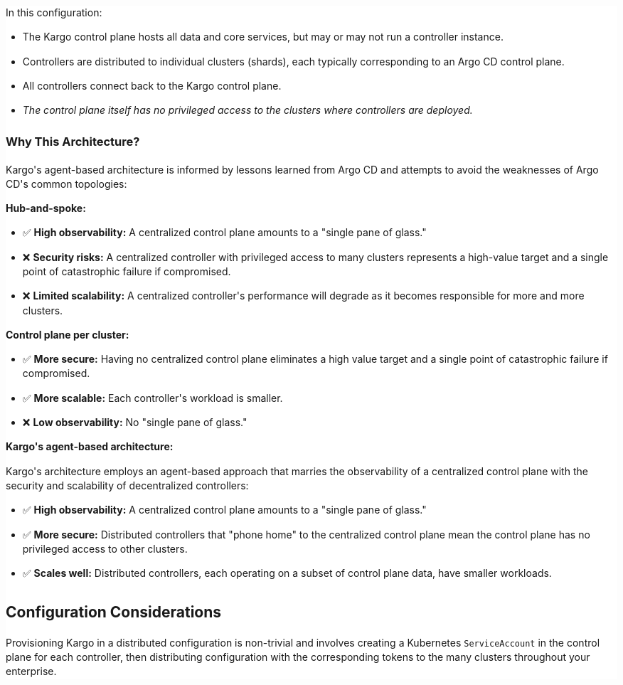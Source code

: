 In this configuration:

- The Kargo control plane hosts all data and core services, but may or may not
  run a controller instance.

- Controllers are distributed to individual clusters (shards), each typically
  corresponding to an Argo CD control plane.

- All controllers connect back to the Kargo control plane.

- *The control plane itself has no privileged access to the clusters where
  controllers are deployed.*

### Why This Architecture?

Kargo's agent-based architecture is informed by lessons learned from Argo CD
and attempts to avoid the weaknesses of Argo CD's common topologies:

**Hub-and-spoke:**

- ✅ **High observability:** A centralized control plane amounts to a "single
  pane of glass."

- ❌ **Security risks:** A centralized controller with privileged access to many
  clusters represents a high-value target and a single point of catastrophic
  failure if compromised.

- ❌ **Limited scalability:** A centralized controller's performance will degrade
  as it becomes responsible for more and more clusters.

**Control plane per cluster:**

- ✅ **More secure:** Having no centralized control plane eliminates a high value
  target and a single point of catastrophic failure if compromised.

- ✅ **More scalable:** Each controller's workload is smaller.

- ❌ **Low observability:** No "single pane of glass."

**Kargo's agent-based architecture:**

Kargo's architecture employs an agent-based approach that marries the
observability of a centralized control plane with the security and scalability
of decentralized controllers:

- ✅ **High observability:** A centralized control plane amounts to a "single
  pane of glass."

- ✅ **More secure:** Distributed controllers that "phone home" to the
  centralized control plane mean the control plane has no privileged access to
  other clusters.

- ✅ **Scales well:** Distributed controllers, each operating on a subset of
  control plane data, have smaller workloads.

## Configuration Considerations

Provisioning Kargo in a distributed configuration is non-trivial and involves
creating a Kubernetes `ServiceAccount` in the control plane for each controller,
then distributing configuration with the corresponding tokens to the many
clusters throughout your enterprise.
